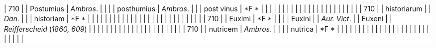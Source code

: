 | 710 |  | Postumius                                                                                                                                                                                                                                                                                                                                                        | *Ambros*.              |                            |                                                                                                                                                                  |  | posthumius                                                             | *Ambros*.             |                               |                                                                                                                                                                                                                                                                                                                                    | post vinus                               | *F *               |                               |                        |                           |                   |               |  |                   |          |  |  |  |  |  |  |  |  |  |  |  |  |  |  |
| 710 |  | historiarum                                                                                                                                                                                                                                                                                                                                                      |                        | *Dan.*                     |                                                                                                                                                                  |  | historiam                                                              | *F *                  |                               |                                                                                                                                                                                                                                                                                                                                    |                                          |                    |                               |                        |                           |                   |               |  |                   |          |  |  |  |  |  |  |  |  |  |  |  |  |  |  |
| 710 |  | Euximi                                                                                                                                                                                                                                                                                                                                                           | *F *                   |                            |                                                                                                                                                                  |  | Euxini                                                                 |                       | *Aur. Vict*.                  |                                                                                                                                                                                                                                                                                                                                    | Euxeni                                   |                    | *Reifferscheid* (*1860, 609*) |                        |                           |                   |               |  |                   |          |  |  |  |  |  |  |  |  |  |  |  |  |  |  |
| 710 |  | nutricem                                                                                                                                                                                                                                                                                                                                                         | *Ambros*.              |                            |                                                                                                                                                                  |  | nutrica                                                                | *F *                  |                               |                                                                                                                                                                                                                                                                                                                                    |                                          |                    |                               |                        |                           |                   |               |  |                   |          |  |  |  |  |  |  |  |  |  |  |  |  |  |  |